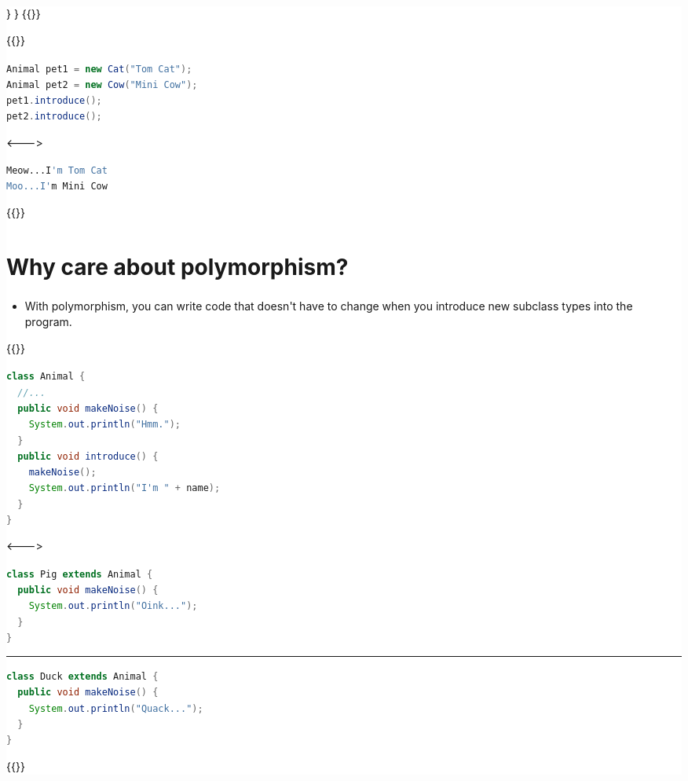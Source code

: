   }
}
{{</highlight>}}

{{<columns>}}
```java
Animal pet1 = new Cat("Tom Cat");
Animal pet2 = new Cow("Mini Cow");
pet1.introduce();
pet2.introduce();
```
<--->
```bash
Meow...I'm Tom Cat
Moo...I'm Mini Cow
```
{{</columns>}}

# Why care about polymorphism?
- With polymorphism, you can write code that doesn't have to change when you introduce new subclass types into the program.

{{<columns>}}
```java
class Animal {
  //...
  public void makeNoise() {
    System.out.println("Hmm.");
  }
  public void introduce() {
    makeNoise();
    System.out.println("I'm " + name);
  }
}
```
<--->
```java
class Pig extends Animal {
  public void makeNoise() {
    System.out.println("Oink...");
  }
}
```
---
```java
class Duck extends Animal {
  public void makeNoise() {
    System.out.println("Quack...");
  }
}
```
{{</columns>}}
